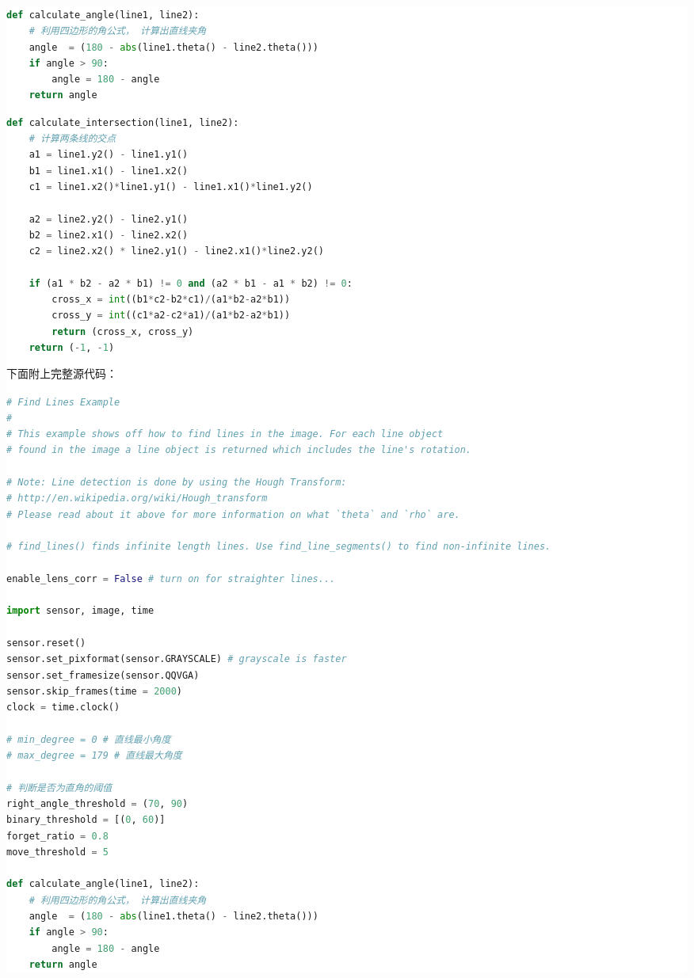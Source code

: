 ```python
def calculate_angle(line1, line2):
    # 利用四边形的角公式， 计算出直线夹角
    angle  = (180 - abs(line1.theta() - line2.theta()))
    if angle > 90:
        angle = 180 - angle
    return angle
```

```python
def calculate_intersection(line1, line2):
    # 计算两条线的交点
    a1 = line1.y2() - line1.y1()
    b1 = line1.x1() - line1.x2()
    c1 = line1.x2()*line1.y1() - line1.x1()*line1.y2()

    a2 = line2.y2() - line2.y1()
    b2 = line2.x1() - line2.x2()
    c2 = line2.x2() * line2.y1() - line2.x1()*line2.y2()

    if (a1 * b2 - a2 * b1) != 0 and (a2 * b1 - a1 * b2) != 0:
        cross_x = int((b1*c2-b2*c1)/(a1*b2-a2*b1))
        cross_y = int((c1*a2-c2*a1)/(a1*b2-a2*b1))
        return (cross_x, cross_y)
    return (-1, -1)
```

下面附上完整源代码：  

```python
# Find Lines Example
#
# This example shows off how to find lines in the image. For each line object
# found in the image a line object is returned which includes the line's rotation.

# Note: Line detection is done by using the Hough Transform:
# http://en.wikipedia.org/wiki/Hough_transform
# Please read about it above for more information on what `theta` and `rho` are.

# find_lines() finds infinite length lines. Use find_line_segments() to find non-infinite lines.

enable_lens_corr = False # turn on for straighter lines...

import sensor, image, time

sensor.reset()
sensor.set_pixformat(sensor.GRAYSCALE) # grayscale is faster
sensor.set_framesize(sensor.QQVGA)
sensor.skip_frames(time = 2000)
clock = time.clock()

# min_degree = 0 # 直线最小角度
# max_degree = 179 # 直线最大角度

# 判断是否为直角的阈值
right_angle_threshold = (70, 90)
binary_threshold = [(0, 60)]
forget_ratio = 0.8
move_threshold = 5

def calculate_angle(line1, line2):
    # 利用四边形的角公式， 计算出直线夹角
    angle  = (180 - abs(line1.theta() - line2.theta()))
    if angle > 90:
        angle = 180 - angle
    return angle
```